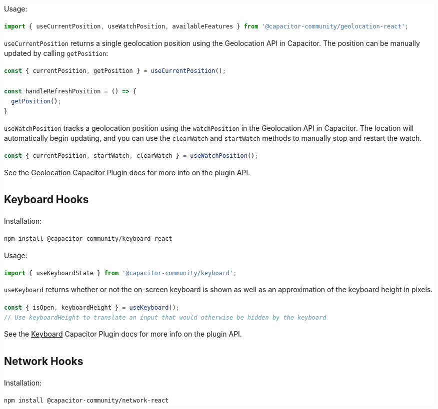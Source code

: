 Usage:

```jsx
import { useCurrentPosition, useWatchPosition, availableFeatures } from '@capacitor-community/geolocation-react';
```

`useCurrentPosition` returns a single geolocation position using the Geolocation API in Capacitor. The position can be manually updated by calling `getPosition`:

```jsx
const { currentPosition, getPosition } = useCurrentPosition();

const handleRefreshPosition = () => {
  getPosition();
}
```

`useWatchPosition` tracks a geolocation position using the `watchPosition` in the Geolocation API in Capacitor. The location will automatically begin updating, and you can use the `clearWatch` and `startWatch` methods to manually stop and restart the watch.

```jsx
const { currentPosition, startWatch, clearWatch } = useWatchPosition();
```

See the [Geolocation](https://capacitorjs.com/docs/apis/geolocation) Capacitor Plugin docs for more info on the plugin API.
## Keyboard Hooks

Installation:

```bash
npm install @capacitor-community/keyboard-react
```

Usage:

```jsx
import { useKeyboardState } from '@capacitor-community/keyboard';
```

`useKeyboard` returns whether or not the on-screen keyboard is shown as well as an approximation of the keyboard height in pixels.

```jsx
const { isOpen, keyboardHeight } = useKeyboard();
// Use keyboardHeight to translate an input that would otherwise be hidden by the keyboard
```

See the [Keyboard](https://capacitorjs.com/docs/apis/keyboard) Capacitor Plugin docs for more info on the plugin API.

## Network Hooks

Installation:

```bash
npm install @capacitor-community/network-react
```
